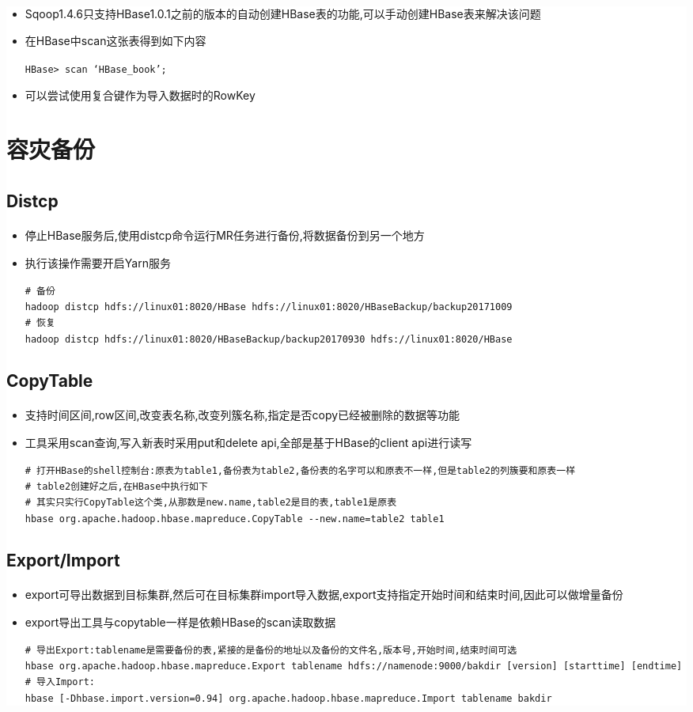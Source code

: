 * Sqoop1.4.6只支持HBase1.0.1之前的版本的自动创建HBase表的功能,可以手动创建HBase表来解决该问题

* 在HBase中scan这张表得到如下内容

  ```mysql
  HBase> scan ‘HBase_book’;
  ```

* 可以尝试使用复合键作为导入数据时的RowKey



# 容灾备份



## Distcp

* 停止HBase服务后,使用distcp命令运行MR任务进行备份,将数据备份到另一个地方

* 执行该操作需要开启Yarn服务

  ```shell
  # 备份
  hadoop distcp hdfs://linux01:8020/HBase hdfs://linux01:8020/HBaseBackup/backup20171009
  # 恢复
  hadoop distcp hdfs://linux01:8020/HBaseBackup/backup20170930 hdfs://linux01:8020/HBase
  ```



## CopyTable

* 支持时间区间,row区间,改变表名称,改变列簇名称,指定是否copy已经被删除的数据等功能

* 工具采用scan查询,写入新表时采用put和delete api,全部是基于HBase的client api进行读写

  ```shell
  # 打开HBase的shell控制台:原表为table1,备份表为table2,备份表的名字可以和原表不一样,但是table2的列簇要和原表一样
  # table2创建好之后,在HBase中执行如下
  # 其实只实行CopyTable这个类,从那数是new.name,table2是目的表,table1是原表
  hbase org.apache.hadoop.hbase.mapreduce.CopyTable --new.name=table2 table1
  ```



## Export/Import

* export可导出数据到目标集群,然后可在目标集群import导入数据,export支持指定开始时间和结束时间,因此可以做增量备份

* export导出工具与copytable一样是依赖HBase的scan读取数据

  ```shell
  # 导出Export:tablename是需要备份的表,紧接的是备份的地址以及备份的文件名,版本号,开始时间,结束时间可选
  hbase org.apache.hadoop.hbase.mapreduce.Export tablename hdfs://namenode:9000/bakdir [version] [starttime] [endtime]
  # 导入Import:
  hbase [-Dhbase.import.version=0.94] org.apache.hadoop.hbase.mapreduce.Import tablename bakdir
  ```
